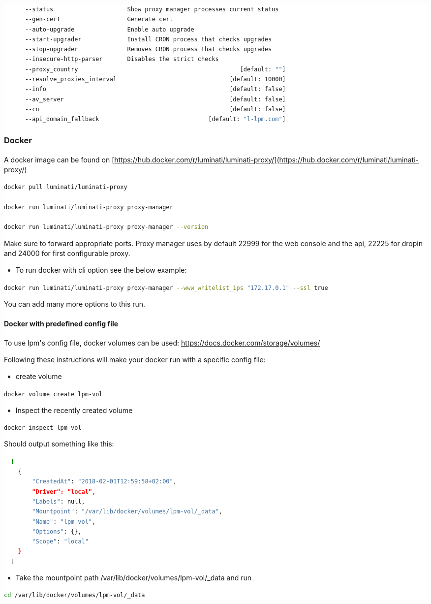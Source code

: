```sh
      --status                     Show proxy manager processes current status
      --gen-cert                   Generate cert
      --auto-upgrade               Enable auto upgrade
      --start-upgrader             Install CRON process that checks upgrades
      --stop-upgrader              Removes CRON process that checks upgrades
      --insecure-http-parser       Disables the strict checks
      --proxy_country                                              [default: ""]
      --resolve_proxies_interval                                [default: 10000]
      --info                                                    [default: false]
      --av_server                                               [default: false]
      --cn                                                      [default: false]
      --api_domain_fallback                               [default: "l-lpm.com"]
```

### Docker

A docker image can be found on [https://hub.docker.com/r/luminati/luminati-proxy/](https://hub.docker.com/r/luminati/luminati-proxy/)

```sh
docker pull luminati/luminati-proxy

docker run luminati/luminati-proxy proxy-manager

docker run luminati/luminati-proxy proxy-manager --version
```
Make sure to forward appropriate ports. Proxy manager uses by default 22999
for the web console and the api, 22225 for dropin and 24000 for first
configurable proxy.

- To run docker with cli option see the below example:
```sh
docker run luminati/luminati-proxy proxy-manager --www_whitelist_ips "172.17.0.1" --ssl true
```
You can add many more options to this run.

#### Docker with predefined config file
To use lpm's config file, docker volumes can be used:
https://docs.docker.com/storage/volumes/

Following these instructions will make your docker run with a specific config file:

- create volume
```sh
docker volume create lpm-vol
```
- Inspect the recently created volume
```sh
docker inspect lpm-vol
```
Should output something like this:
```sh
  [
    {
        "CreatedAt": "2018-02-01T12:59:58+02:00",
        "Driver": "local",
        "Labels": null,
        "Mountpoint": "/var/lib/docker/volumes/lpm-vol/_data",
        "Name": "lpm-vol",
        "Options": {},
        "Scope": "local"
    }
  ]
```
- Take the mountpoint path /var/lib/docker/volumes/lpm-vol/_data and run
```sh
cd /var/lib/docker/volumes/lpm-vol/_data
```